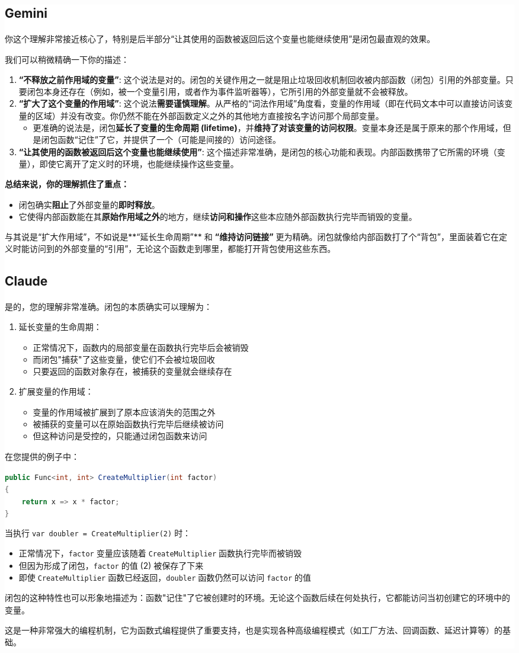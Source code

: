 ## Gemini
你这个理解非常接近核心了，特别是后半部分“让其使用的函数被返回后这个变量也能继续使用”是闭包最直观的效果。

我们可以稍微精确一下你的描述：

1. **“不释放之前作用域的变量”**: 这个说法是对的。闭包的关键作用之一就是阻止垃圾回收机制回收被内部函数（闭包）引用的外部变量。只要闭包本身还存在（例如，被一个变量引用，或者作为事件监听器等），它所引用的外部变量就不会被释放。
2. **“扩大了这个变量的作用域”**: 这个说法**需要谨慎理解**。从严格的“词法作用域”角度看，变量的作用域（即在代码文本中可以直接访问该变量的区域）并没有改变。你仍然不能在外部函数定义之外的其他地方直接按名字访问那个局部变量。
    - 更准确的说法是，闭包**延长了变量的生命周期 (lifetime)**，并**维持了对该变量的访问权限**。变量本身还是属于原来的那个作用域，但是闭包函数“记住”了它，并提供了一个（可能是间接的）访问途径。
3. **“让其使用的函数被返回后这个变量也能继续使用”**: 这个描述非常准确，是闭包的核心功能和表现。内部函数携带了它所需的环境（变量），即使它离开了定义时的环境，也能继续操作这些变量。

**总结来说，你的理解抓住了重点：**

- 闭包确实**阻止**了外部变量的**即时释放**。
- 它使得内部函数能在其**原始作用域之外**的地方，继续**访问和操作**这些本应随外部函数执行完毕而销毁的变量。

与其说是“扩大作用域”，不如说是**“延长生命周期”** 和 **“维持访问链接”** 更为精确。闭包就像给内部函数打了个“背包”，里面装着它在定义时能访问到的外部变量的“引用”，无论这个函数走到哪里，都能打开背包使用这些东西。

## Claude
是的，您的理解非常准确。闭包的本质确实可以理解为：

1. 延长变量的生命周期：
   - 正常情况下，函数内的局部变量在函数执行完毕后会被销毁
   - 而闭包"捕获"了这些变量，使它们不会被垃圾回收
   - 只要返回的函数对象存在，被捕获的变量就会继续存在

2. 扩展变量的作用域：
   - 变量的作用域被扩展到了原本应该消失的范围之外
   - 被捕获的变量可以在原始函数执行完毕后继续被访问
   - 但这种访问是受控的，只能通过闭包函数来访问

在您提供的例子中：
```csharp
public Func<int, int> CreateMultiplier(int factor)
{
    return x => x * factor;
}
```

当执行 `var doubler = CreateMultiplier(2)` 时：
- 正常情况下，`factor` 变量应该随着 `CreateMultiplier` 函数执行完毕而被销毁
- 但因为形成了闭包，`factor` 的值 (2) 被保存了下来
- 即使 `CreateMultiplier` 函数已经返回，`doubler` 函数仍然可以访问 `factor` 的值

闭包的这种特性也可以形象地描述为：函数"记住"了它被创建时的环境。无论这个函数后续在何处执行，它都能访问当初创建它的环境中的变量。

这是一种非常强大的编程机制，它为函数式编程提供了重要支持，也是实现各种高级编程模式（如工厂方法、回调函数、延迟计算等）的基础。

